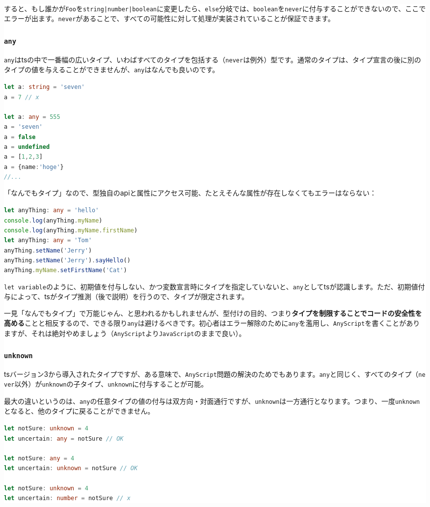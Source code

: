 ```ts
```

すると、もし誰かが`Foo`を`string|number|boolean`に変更したら、`else`分岐では、`boolean`を`never`に付与することができないので、ここでエラーが出ます。`never`があることで、すべての可能性に対して処理が実装されていることが保証できます。

### `any`

`any`はtsの中で一番幅の広いタイプ、いわばすべてのタイプを包括する（`never`は例外）型です。通常のタイプは、タイプ宣言の後に別のタイプの値を与えることができませんが、`any`はなんでも良いのです。

```ts
let a: string = 'seven'
a = 7 // x

let a: any = 555
a = 'seven'
a = false
a = undefined
a = [1,2,3]
a = {name:'hoge'}
//...
```

「なんでもタイプ」なので、型独自のapiと属性にアクセス可能、たとえそんな属性が存在しなくてもエラーはならない：

```ts
let anyThing: any = 'hello'
console.log(anyThing.myName)
console.log(anyThing.myName.firstName)
let anyThing: any = 'Tom'
anyThing.setName('Jerry')
anyThing.setName('Jerry').sayHello()
anyThing.myName.setFirstName('Cat')
```

`let variable`のように、初期値を付与しない、かつ変数宣言時にタイプを指定していないと、`any`としてtsが認識します。ただ、初期値付与によって、tsがタイプ推測（後で説明）を行うので、タイプが限定されます。

一見「なんでもタイプ」で万能じゃん、と思われるかもしれませんが、型付けの目的、つまり**タイプを制限することでコードの安全性を高める**ことと相反するので、できる限り`any`は避けるべきです。初心者はエラー解除のために`any`を濫用し、`AnyScript`を書くことがありますが、それは絶対やめましょう（`AnyScript`より`JavaScript`のままで良い）。

### `unknown`

tsバージョン3から導入されたタイプですが、ある意味で、`AnyScript`問題の解決のためでもあります。`any`と同じく、すべてのタイプ（`never`以外）が`unknown`の子タイプ、`unknown`に付与することが可能。

最大の違いというのは、`any`の任意タイプの値の付与は双方向・対面通行ですが、`unknown`は一方通行となります。つまり、一度`unknown`となると、他のタイプに戻ることができません。

```ts
let notSure: unknown = 4
let uncertain: any = notSure // OK

let notSure: any = 4
let uncertain: unknown = notSure // OK

let notSure: unknown = 4
let uncertain: number = notSure // x
```


  [key: string]: unknown
  [index: string]: string
  [index: number]: string
  [p in Keys]: any
  [P in K]: T[P]
  [P in K]: T